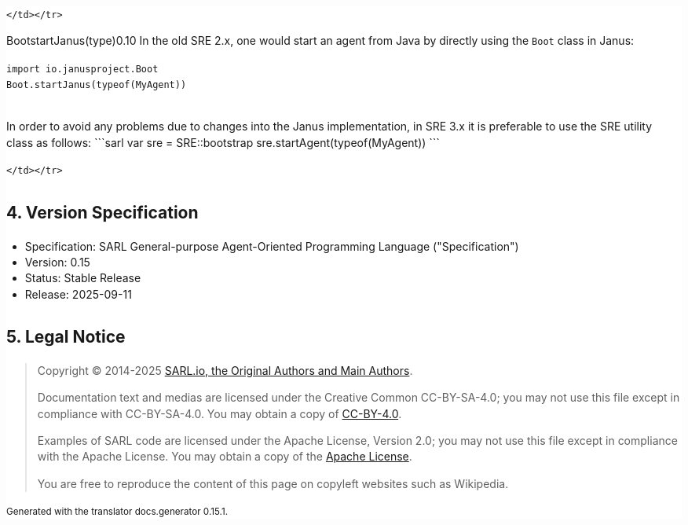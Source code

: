 

	</td></tr>
<tr><td>Boot</td><td>startJanus(type)</td><td>0.10</td>
	<td>In the old SRE 2.x, one would start an agent from Java by directly using the <code class="language-sarl">Boot</code>
	class in Janus:
<pre><code class="language-sarl">import io.janusproject.Boot
Boot.startJanus(typeof(MyAgent))
	</code></pre>
	In order to avoid any problems due to changes into the Janus implementation, in SRE 3.x it is preferable to use the SRE
	utility class as follows:
```sarl
var sre = SRE::bootstrap
sre.startAgent(typeof(MyAgent))
```

	</td></tr>
</tbody></table>


## 4. Version Specification

* Specification: SARL General-purpose Agent-Oriented Programming Language ("Specification")
* Version: 0.15
* Status: Stable Release
* Release: 2025-09-11

## 5. Legal Notice

> Copyright &copy; 2014-2025 [SARL.io, the Original Authors and Main Authors](http://www.sarl.io/about/index.html).
>
> Documentation text and medias are licensed under the Creative Common CC-BY-SA-4.0;
> you may not use this file except in compliance with CC-BY-SA-4.0.
> You may obtain a copy of [CC-BY-4.0](https://creativecommons.org/licenses/by-sa/4.0/deed.en).
>
> Examples of SARL code are licensed under the Apache License, Version 2.0;
> you may not use this file except in compliance with the Apache License.
> You may obtain a copy of the [Apache License](http://www.apache.org/licenses/LICENSE-2.0).
>
> You are free to reproduce the content of this page on copyleft websites such as Wikipedia.

<small>Generated with the translator docs.generator 0.15.1.</small>
